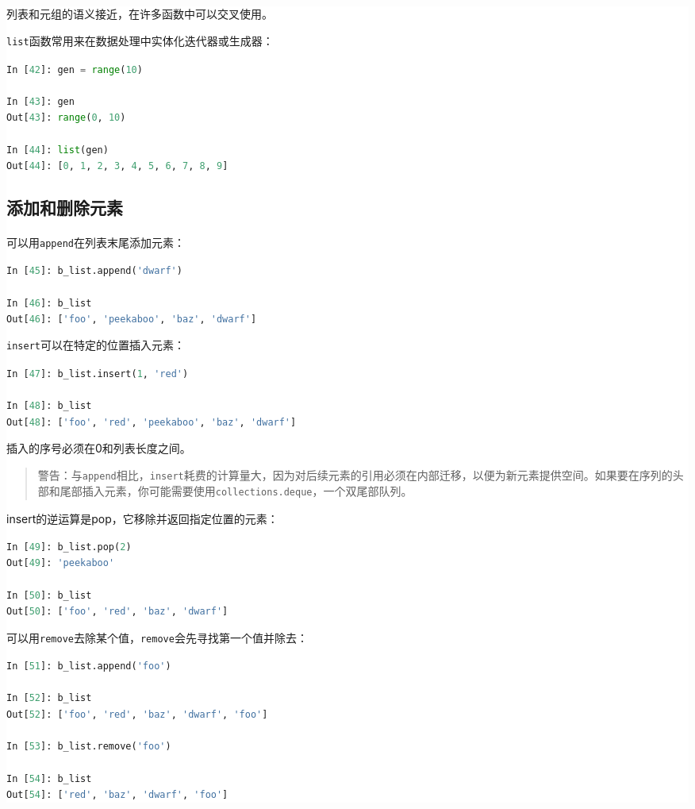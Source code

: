 列表和元组的语义接近，在许多函数中可以交叉使用。

``list``函数常用来在数据处理中实体化迭代器或生成器：

```python
In [42]: gen = range(10)

In [43]: gen
Out[43]: range(0, 10)

In [44]: list(gen)
Out[44]: [0, 1, 2, 3, 4, 5, 6, 7, 8, 9]
```

## 添加和删除元素
可以用``append``在列表末尾添加元素：

```python
In [45]: b_list.append('dwarf')

In [46]: b_list
Out[46]: ['foo', 'peekaboo', 'baz', 'dwarf']
```

``insert``可以在特定的位置插入元素：
```python
In [47]: b_list.insert(1, 'red')

In [48]: b_list
Out[48]: ['foo', 'red', 'peekaboo', 'baz', 'dwarf']
```

插入的序号必须在0和列表长度之间。

>警告：与``append``相比，``insert``耗费的计算量大，因为对后续元素的引用必须在内部迁移，以便为新元素提供空间。如果要在序列的头部和尾部插入元素，你可能需要使用``collections.deque``，一个双尾部队列。

insert的逆运算是pop，它移除并返回指定位置的元素：

```python
In [49]: b_list.pop(2)
Out[49]: 'peekaboo'

In [50]: b_list
Out[50]: ['foo', 'red', 'baz', 'dwarf']
```

可以用``remove``去除某个值，``remove``会先寻找第一个值并除去：

```python
In [51]: b_list.append('foo')

In [52]: b_list
Out[52]: ['foo', 'red', 'baz', 'dwarf', 'foo']

In [53]: b_list.remove('foo')

In [54]: b_list
Out[54]: ['red', 'baz', 'dwarf', 'foo']
```
